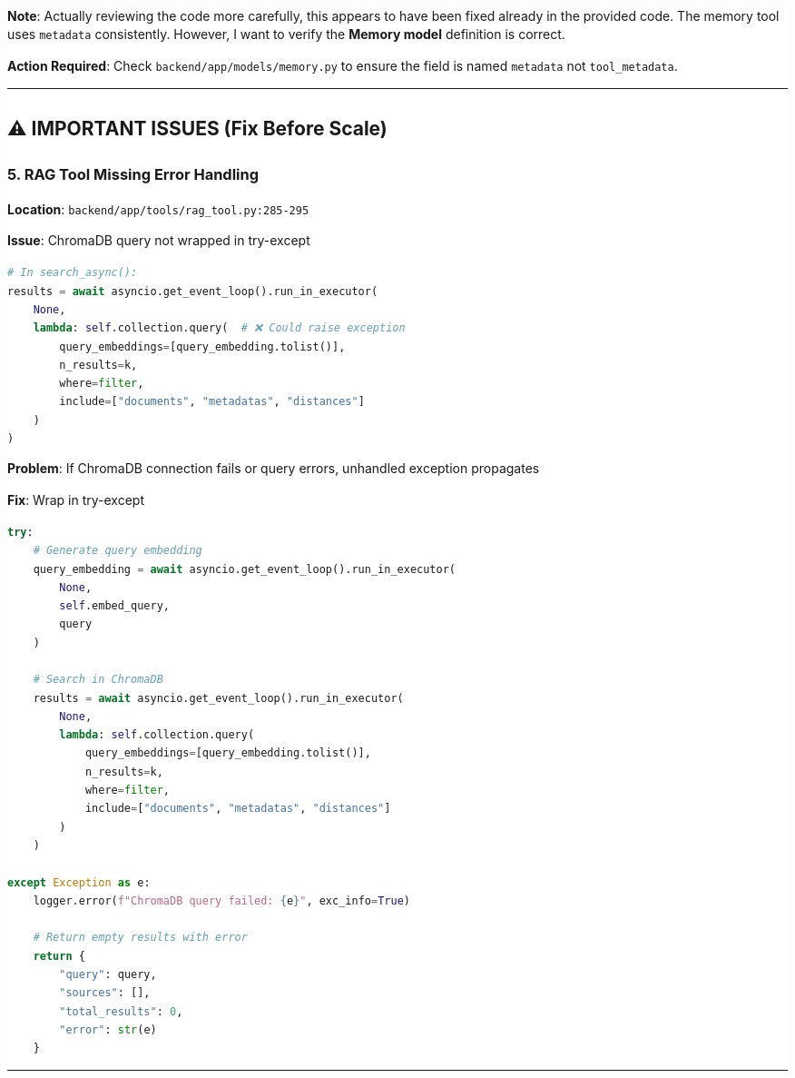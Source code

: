 **Note**: Actually reviewing the code more carefully, this appears to have been fixed already in the provided code. The memory tool uses `metadata` consistently. However, I want to verify the **Memory model** definition is correct.

**Action Required**: Check `backend/app/models/memory.py` to ensure the field is named `metadata` not `tool_metadata`.

---

## ⚠️ IMPORTANT ISSUES (Fix Before Scale)

### 5. RAG Tool Missing Error Handling

**Location**: `backend/app/tools/rag_tool.py:285-295`

**Issue**: ChromaDB query not wrapped in try-except

```python
# In search_async():
results = await asyncio.get_event_loop().run_in_executor(
    None,
    lambda: self.collection.query(  # ❌ Could raise exception
        query_embeddings=[query_embedding.tolist()],
        n_results=k,
        where=filter,
        include=["documents", "metadatas", "distances"]
    )
)
```

**Problem**: If ChromaDB connection fails or query errors, unhandled exception propagates

**Fix**: Wrap in try-except

```python
try:
    # Generate query embedding
    query_embedding = await asyncio.get_event_loop().run_in_executor(
        None,
        self.embed_query,
        query
    )
    
    # Search in ChromaDB
    results = await asyncio.get_event_loop().run_in_executor(
        None,
        lambda: self.collection.query(
            query_embeddings=[query_embedding.tolist()],
            n_results=k,
            where=filter,
            include=["documents", "metadatas", "distances"]
        )
    )
    
except Exception as e:
    logger.error(f"ChromaDB query failed: {e}", exc_info=True)
    
    # Return empty results with error
    return {
        "query": query,
        "sources": [],
        "total_results": 0,
        "error": str(e)
    }
```

---